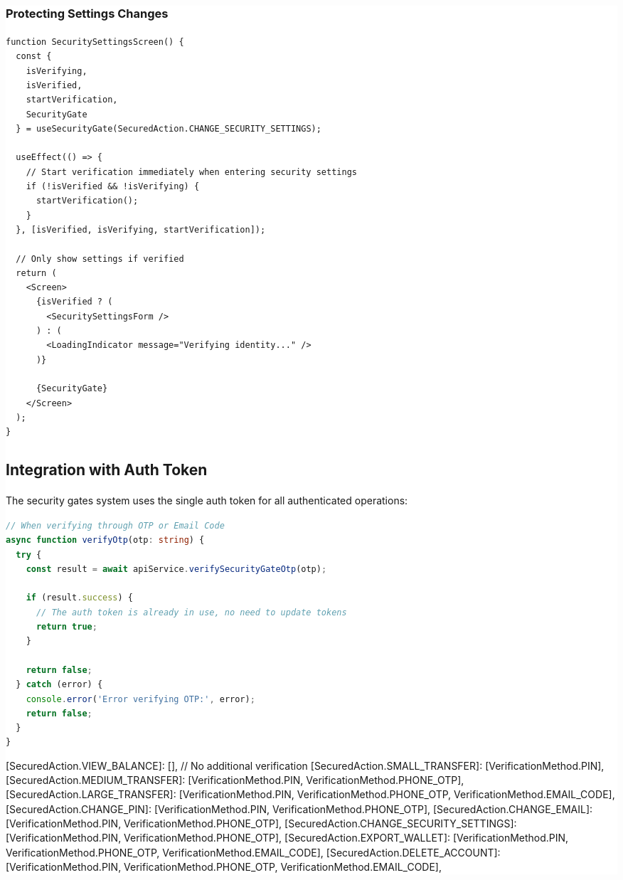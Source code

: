 ### Protecting Settings Changes

```tsx
function SecuritySettingsScreen() {
  const { 
    isVerifying, 
    isVerified, 
    startVerification,
    SecurityGate
  } = useSecurityGate(SecuredAction.CHANGE_SECURITY_SETTINGS);
  
  useEffect(() => {
    // Start verification immediately when entering security settings
    if (!isVerified && !isVerifying) {
      startVerification();
    }
  }, [isVerified, isVerifying, startVerification]);
  
  // Only show settings if verified
  return (
    <Screen>
      {isVerified ? (
        <SecuritySettingsForm />
      ) : (
        <LoadingIndicator message="Verifying identity..." />
      )}
      
      {SecurityGate}
    </Screen>
  );
}
```

## Integration with Auth Token

The security gates system uses the single auth token for all authenticated operations:

```typescript
// When verifying through OTP or Email Code
async function verifyOtp(otp: string) {
  try {
    const result = await apiService.verifySecurityGateOtp(otp);
    
    if (result.success) {
      // The auth token is already in use, no need to update tokens
      return true;
    }
    
    return false;
  } catch (error) {
    console.error('Error verifying OTP:', error);
    return false;
  }
}
```


  [SecuredAction.VIEW_BALANCE]: [],  // No additional verification
  [SecuredAction.SMALL_TRANSFER]: [VerificationMethod.PIN],
  [SecuredAction.MEDIUM_TRANSFER]: [VerificationMethod.PIN, VerificationMethod.PHONE_OTP],
  [SecuredAction.LARGE_TRANSFER]: [VerificationMethod.PIN, VerificationMethod.PHONE_OTP, VerificationMethod.EMAIL_CODE],
  [SecuredAction.CHANGE_PIN]: [VerificationMethod.PIN, VerificationMethod.PHONE_OTP],
  [SecuredAction.CHANGE_EMAIL]: [VerificationMethod.PIN, VerificationMethod.PHONE_OTP],
  [SecuredAction.CHANGE_SECURITY_SETTINGS]: [VerificationMethod.PIN, VerificationMethod.PHONE_OTP],
  [SecuredAction.EXPORT_WALLET]: [VerificationMethod.PIN, VerificationMethod.PHONE_OTP, VerificationMethod.EMAIL_CODE],
  [SecuredAction.DELETE_ACCOUNT]: [VerificationMethod.PIN, VerificationMethod.PHONE_OTP, VerificationMethod.EMAIL_CODE],